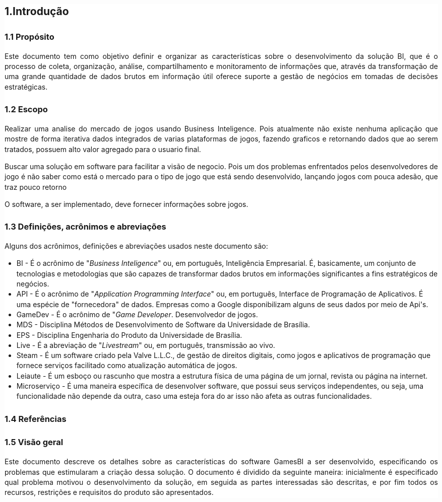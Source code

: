 
## 1.Introdução

### 1.1 Propósito

<p align="justify">Este documento tem como objetivo definir e organizar as características sobre o desenvolvimento da solução BI, que é o processo de coleta, organização, análise, compartilhamento e monitoramento de informações que, através da transformação de uma grande quantidade de dados brutos em informação útil oferece suporte a gestão de negócios em tomadas de decisões estratégicas.</p>

### 1.2 Escopo

<p align="justify">Realizar uma analise do mercado de jogos usando Business Inteligence. Pois atualmente não existe nenhuma aplicação que mostre de forma iterativa dados integrados de varias plataformas de jogos, fazendo graficos e retornando dados que ao serem tratados, possuem alto valor agregado para o usuario final.</p>
<p align="justify">Buscar uma solução em software para facilitar a visão de negocio. Pois um dos problemas enfrentados pelos desenvolvedores de jogo é não saber como está o mercado para o tipo de jogo que está sendo desenvolvido, lançando jogos com pouca adesão, que traz pouco retorno</p>
<p align="justify">O software, a ser implementado, deve fornecer informações sobre jogos.</p>

### 1.3 Definições, acrônimos e abreviações

<p align="justify">Alguns dos acrônimos, definições e abreviações usados neste documento são:</p>

+ BI - É o acrônimo de "<i>Business Inteligence</i>" ou, em português, Inteligência Empresarial. É, basicamente, um conjunto de tecnologias e metodologias que são capazes de transformar dados brutos em informações significantes a fins estratégicos de negócios.
+ API - É o acrônimo de "<i>Application Programming Interface</i>" ou, em português, Interface de Programação de Aplicativos. É uma espécie de "fornecedora" de dados. Empresas como a Google disponibilizam alguns de seus dados por meio de Api's.
+ GameDev - É o acrônimo de "<i>Game Developer</i>. Desenvolvedor de jogos.
+ MDS - Disciplina Métodos de Desenvolvimento de Software da Universidade de Brasília.
+ EPS - Disciplina Engenharia do Produto da Universidade de Brasília.
+ Live - É a abreviação de "<i>Livestream</i>" ou, em português, transmissão ao vivo.
+ Steam - É um software criado pela  Valve L.L.C., de gestão de direitos digitais, como jogos e aplicativos de programação que fornece serviços facilitado como atualização automática de jogos.
+ Leiaute - É um esboço ou rascunho que mostra a estrutura física de uma página de um jornal, revista ou página na internet.
+ Microserviço - É uma maneira específica de desenvolver software, que possui seus serviços independentes, ou seja, uma funcionalidade não depende da outra, caso uma esteja fora do ar isso não afeta as  outras funcionalidades.

### 1.4 Referências

### 1.5 Visão geral

<p align="justify">Este documento descreve os detalhes sobre as características do software GamesBI a ser desenvolvido, especificando os problemas que estimularam a criação dessa solução. O documento é dividido da seguinte maneira: inicialmente é especificado qual problema motivou o desenvolvimento da solução, em seguida as partes interessadas são descritas, e por fim todos os recursos, restrições e requisitos do produto são apresentados.</p>
